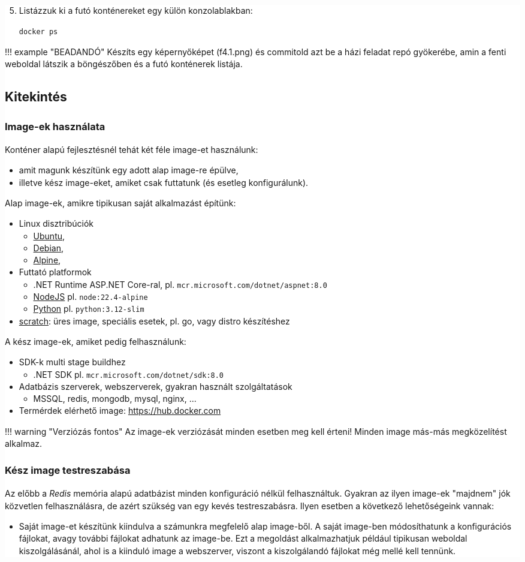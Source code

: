 5. Listázzuk ki a futó konténereket egy külön konzolablakban:

    ```cmd
    docker ps
    ```

!!! example "BEADANDÓ"
    Készíts egy képernyőképet (f4.1.png) és commitold azt be a házi feladat repó gyökerébe, amin a fenti weboldal látszik a böngészőben és a futó konténerek listája.

## Kitekintés

### Image-ek használata

Konténer alapú fejlesztésnél tehát két féle image-et használunk:

- amit magunk készítünk egy adott alap image-re épülve,
- illetve kész image-eket, amiket csak futtatunk (és esetleg konfigurálunk).

Alap image-ek, amikre tipikusan saját alkalmazást építünk:

- Linux disztribúciók
    - [Ubuntu](https://hub.docker.com/_/ubuntu),
    - [Debian](https://hub.docker.com/_/debian),
    - [Alpine](https://hub.docker.com/_/alpine),
- Futtató platformok
    - .NET Runtime ASP.NET Core-ral, pl. `mcr.microsoft.com/dotnet/aspnet:8.0`
    - [NodeJS](https://hub.docker.com/_/node) pl. `node:22.4-alpine`
    - [Python](https://hub.docker.com/_/python) pl. `python:3.12-slim`
- [scratch](https://hub.docker.com/_/scratch): üres image, speciális esetek, pl. go, vagy distro készítéshez

A kész image-ek, amiket pedig felhasználunk:

- SDK-k multi stage buildhez
    - .NET SDK pl. `mcr.microsoft.com/dotnet/sdk:8.0`
- Adatbázis szerverek, webszerverek, gyakran használt szolgáltatások
    - MSSQL, redis, mongodb, mysql, nginx, ...
- Termérdek elérhető image: <https://hub.docker.com>

!!! warning "Verziózás fontos"
    Az image-ek verziózását minden esetben meg kell érteni! Minden image más-más megközelítést alkalmaz.

### Kész image testreszabása

Az előbb a _Redis_ memória alapú adatbázist minden konfiguráció nélkül felhasználtuk.
Gyakran az ilyen image-ek "majdnem" jók közvetlen felhasználásra, de azért szükség van egy kevés testreszabásra.
Ilyen esetben a következő lehetőségeink vannak:

- Saját image-et készítünk kiindulva a számunkra megfelelő alap image-ből.
  A saját image-ben módosíthatunk a konfigurációs fájlokat, avagy további fájlokat adhatunk az image-be.
  Ezt a megoldást alkalmazhatjuk például tipikusan weboldal kiszolgálásánál, ahol is a kiinduló image a webszerver, viszont a kiszolgálandó fájlokat még mellé kell tennünk.
